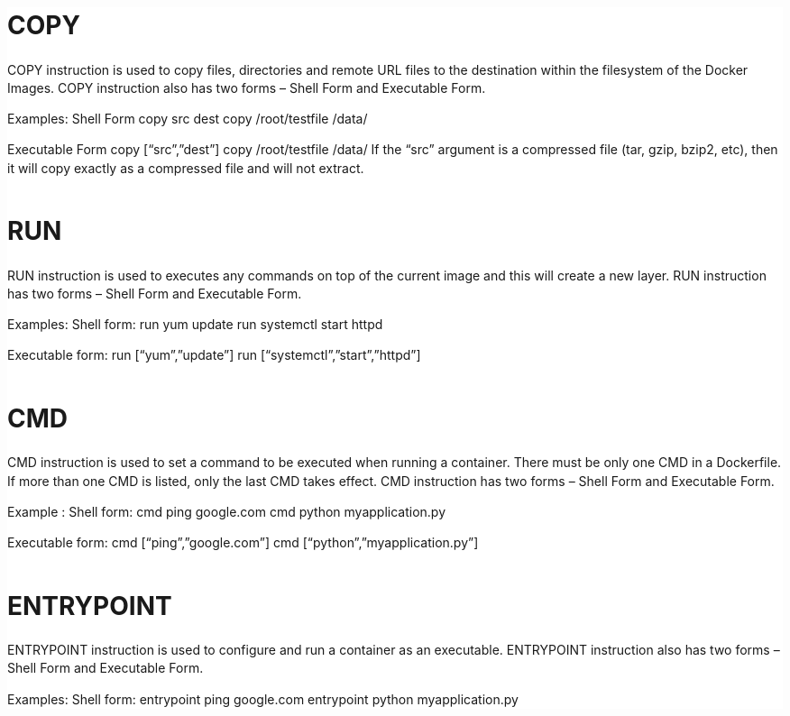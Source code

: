 # COPY
COPY instruction is used to copy files, directories and remote URL files to the destination within the filesystem of the Docker Images. COPY instruction also has two forms – Shell Form and Executable Form.

Examples:
Shell Form
copy src dest
copy /root/testfile /data/

Executable Form
copy [“src”,”dest”]
copy /root/testfile /data/
If the “src” argument is a compressed file (tar, gzip, bzip2, etc), then it will copy exactly as a compressed file and will not extract.

# RUN
RUN instruction is used to executes any commands on top of the current image and this will create a new layer. RUN instruction has two forms – Shell Form and Executable Form.

Examples:
Shell form:
run yum update
run systemctl start httpd

Executable form:
run [“yum”,”update”]
run [“systemctl”,”start”,”httpd”]

# CMD
CMD instruction is used to set a command to be executed when running a container. There must be only one CMD in a Dockerfile. If more than one CMD is listed, only the last CMD takes effect.
CMD instruction has two forms – Shell Form and Executable Form.

Example :
Shell form:
cmd ping google.com
cmd python myapplication.py

Executable form:
cmd [“ping”,”google.com”]
cmd [“python”,”myapplication.py”]

# ENTRYPOINT
ENTRYPOINT instruction is used to configure and run a container as an executable. ENTRYPOINT instruction also has two forms – Shell Form and Executable Form.

Examples:
Shell form:
entrypoint ping google.com
entrypoint python myapplication.py
